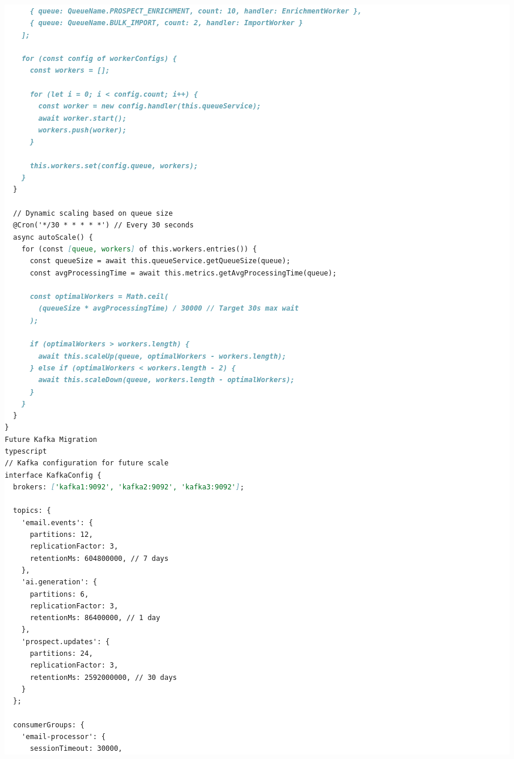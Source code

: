```markdown
      { queue: QueueName.PROSPECT_ENRICHMENT, count: 10, handler: EnrichmentWorker },
      { queue: QueueName.BULK_IMPORT, count: 2, handler: ImportWorker }
    ];
    
    for (const config of workerConfigs) {
      const workers = [];
      
      for (let i = 0; i < config.count; i++) {
        const worker = new config.handler(this.queueService);
        await worker.start();
        workers.push(worker);
      }
      
      this.workers.set(config.queue, workers);
    }
  }
  
  // Dynamic scaling based on queue size
  @Cron('*/30 * * * * *') // Every 30 seconds
  async autoScale() {
    for (const [queue, workers] of this.workers.entries()) {
      const queueSize = await this.queueService.getQueueSize(queue);
      const avgProcessingTime = await this.metrics.getAvgProcessingTime(queue);
      
      const optimalWorkers = Math.ceil(
        (queueSize * avgProcessingTime) / 30000 // Target 30s max wait
      );
      
      if (optimalWorkers > workers.length) {
        await this.scaleUp(queue, optimalWorkers - workers.length);
      } else if (optimalWorkers < workers.length - 2) {
        await this.scaleDown(queue, workers.length - optimalWorkers);
      }
    }
  }
}
Future Kafka Migration
typescript
// Kafka configuration for future scale
interface KafkaConfig {
  brokers: ['kafka1:9092', 'kafka2:9092', 'kafka3:9092'];
  
  topics: {
    'email.events': {
      partitions: 12,
      replicationFactor: 3,
      retentionMs: 604800000, // 7 days
    },
    'ai.generation': {
      partitions: 6,
      replicationFactor: 3,
      retentionMs: 86400000, // 1 day
    },
    'prospect.updates': {
      partitions: 24,
      replicationFactor: 3,
      retentionMs: 2592000000, // 30 days
    }
  };
  
  consumerGroups: {
    'email-processor': {
      sessionTimeout: 30000,
```

  [QueueName.EMAIL_SEND]: {
  [QueueName.AI_GENERATION]: {
  [QueueName.PROSPECT_ENRICHMENT]: {
  [QueueName.BULK_IMPORT]: {